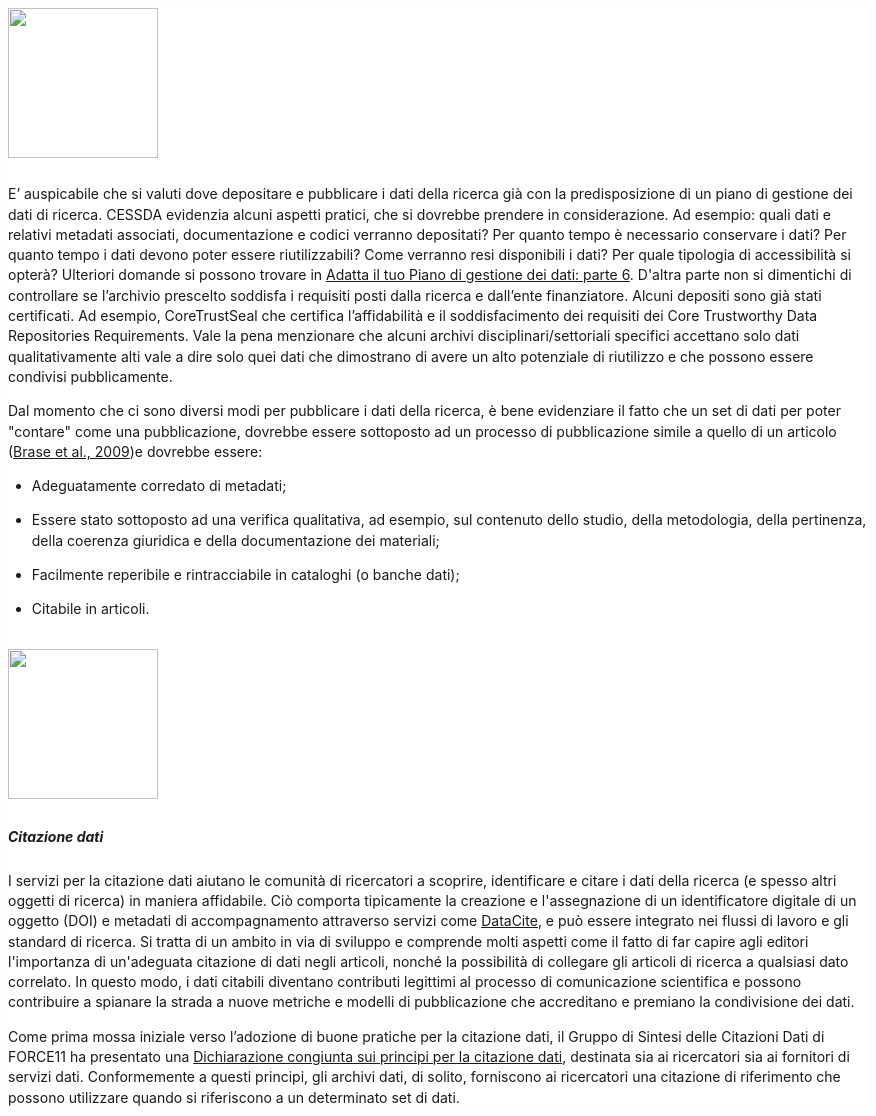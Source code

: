 ## <img src="/Images/Icons/archive.png" width="150" height="150" />
E’ auspicabile che si valuti dove depositare e pubblicare i dati della ricerca già con la predisposizione di un piano di gestione dei dati di ricerca. CESSDA evidenzia alcuni aspetti pratici, che si dovrebbe prendere in considerazione. Ad esempio: quali dati e relativi metadati associati, documentazione e codici verranno depositati? Per quanto tempo è necessario conservare i dati? Per quanto tempo i dati devono poter essere riutilizzabili? Come verranno resi disponibili i dati? Per quale tipologia di accessibilità si opterà? Ulteriori domande si possono trovare in [Adatta il tuo Piano di gestione dei dati: parte 6](https://www.cessda.eu/Research-Infrastructure/Training/Expert-Tour-Guide-on-Data-Management/6.-Archive-Publish/Adapt-your-DMP-part-6). D'altra parte non si dimentichi di controllare se l’archivio prescelto soddisfa i requisiti posti dalla ricerca e dall’ente finanziatore. Alcuni depositi sono già stati certificati. Ad esempio, CoreTrustSeal che certifica l’affidabilità e il soddisfacimento dei requisiti dei Core Trustworthy Data Repositories Requirements. Vale la pena menzionare che alcuni archivi disciplinari/settoriali specifici accettano solo dati qualitativamente alti vale a dire solo quei dati che dimostrano di avere un alto potenziale di riutilizzo e che possono essere condivisi pubblicamente.

Dal momento che ci sono diversi modi per pubblicare i dati della ricerca, è bene evidenziare il fatto che un set di dati per poter "contare" come una pubblicazione, dovrebbe essere sottoposto ad un processo di pubblicazione simile a quello di un articolo \([Brase et al., 2009](https://doi.org/10.3233/ISU-2009-0595)\)e dovrebbe essere:

* Adeguatamente corredato di metadati;

* Essere stato sottoposto ad una verifica qualitativa, ad esempio, sul contenuto dello studio, della metodologia, della pertinenza, della coerenza giuridica e della documentazione dei materiali;

* Facilmente reperibile e rintracciabile in cataloghi \(o banche dati\); 

* Citabile in articoli.

## <img src="/Images/Icons/metadata.png" width="150" height="150" />
##### Citazione dati 

I servizi per la citazione dati aiutano le comunità di ricercatori a scoprire, identificare e citare i dati della ricerca \(e spesso altri oggetti di ricerca\) in maniera affidabile. Ciò comporta tipicamente la creazione e l'assegnazione di un identificatore digitale di un oggetto \(DOI\) e metadati di accompagnamento attraverso servizi come [DataCite](https://www.datacite.org), e può essere integrato nei flussi di lavoro e gli standard di ricerca. Si tratta di un ambito in via di sviluppo e comprende molti aspetti come il fatto di far capire agli editori l'importanza di un'adeguata citazione di dati negli articoli, nonché la possibilità di collegare gli articoli di ricerca a qualsiasi dato correlato. In questo modo, i dati citabili diventano contributi legittimi al processo di comunicazione scientifica e possono contribuire a spianare la strada a nuove metriche e modelli di pubblicazione che accreditano e premiano la condivisione dei dati.

Come prima mossa iniziale verso l’adozione di buone pratiche per la citazione dati, il Gruppo di Sintesi delle Citazioni Dati di FORCE11 ha presentato una [Dichiarazione congiunta sui principi per la citazione dati](https://doi.org/10.25490/a97f-egyk), destinata sia ai ricercatori sia ai fornitori di servizi dati. Conformemente a questi principi, gli archivi dati, di solito, forniscono ai ricercatori una citazione di riferimento che possono utilizzare quando si riferiscono a un determinato set di dati.
